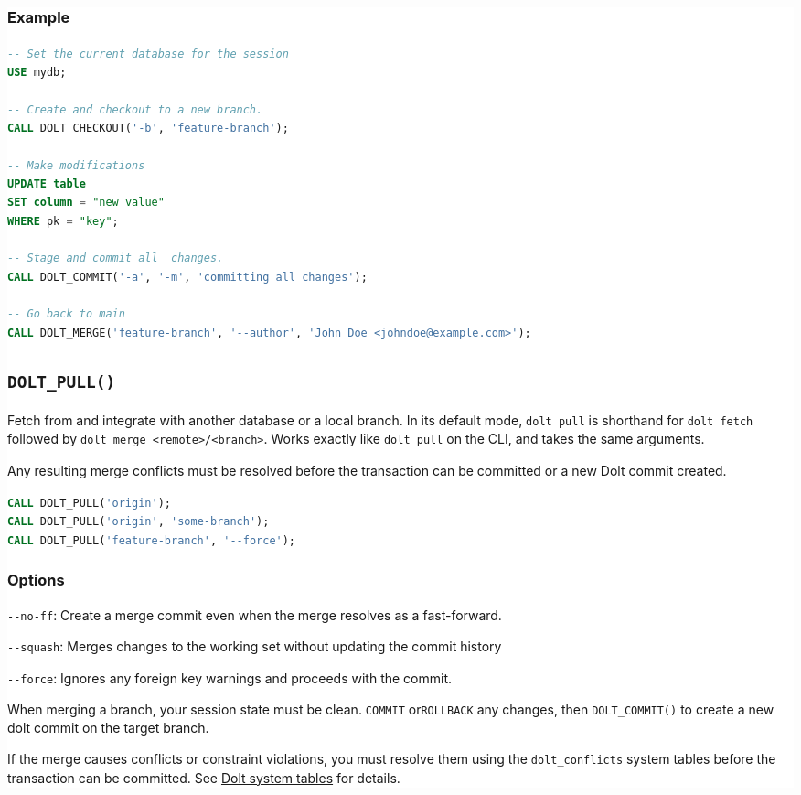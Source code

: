 ### Example

```sql
-- Set the current database for the session
USE mydb;

-- Create and checkout to a new branch.
CALL DOLT_CHECKOUT('-b', 'feature-branch');

-- Make modifications
UPDATE table
SET column = "new value"
WHERE pk = "key";

-- Stage and commit all  changes.
CALL DOLT_COMMIT('-a', '-m', 'committing all changes');

-- Go back to main
CALL DOLT_MERGE('feature-branch', '--author', 'John Doe <johndoe@example.com>');
```

## `DOLT_PULL()`

Fetch from and integrate with another database or a local branch. In
its default mode, `dolt pull` is shorthand for `dolt fetch` followed by
`dolt merge <remote>/<branch>`. Works exactly like `dolt pull` on the
CLI, and takes the same arguments.

Any resulting merge conflicts must be resolved before the transaction
can be committed or a new Dolt commit created.

```sql
CALL DOLT_PULL('origin');
CALL DOLT_PULL('origin', 'some-branch');
CALL DOLT_PULL('feature-branch', '--force');
```

### Options

`--no-ff`: Create a merge commit even when the merge resolves as a fast-forward.

`--squash`: Merges changes to the working set without updating the
commit history

`--force`: Ignores any foreign key warnings and proceeds with the commit.

When merging a branch, your session state must be clean. `COMMIT`
or`ROLLBACK` any changes, then `DOLT_COMMIT()` to create a new dolt
commit on the target branch.

If the merge causes conflicts or constraint violations, you must
resolve them using the `dolt_conflicts` system tables before the
transaction can be committed. See [Dolt system
tables](dolt-system-tables.md##dolt_conflicts_usdtablename) for
details.
